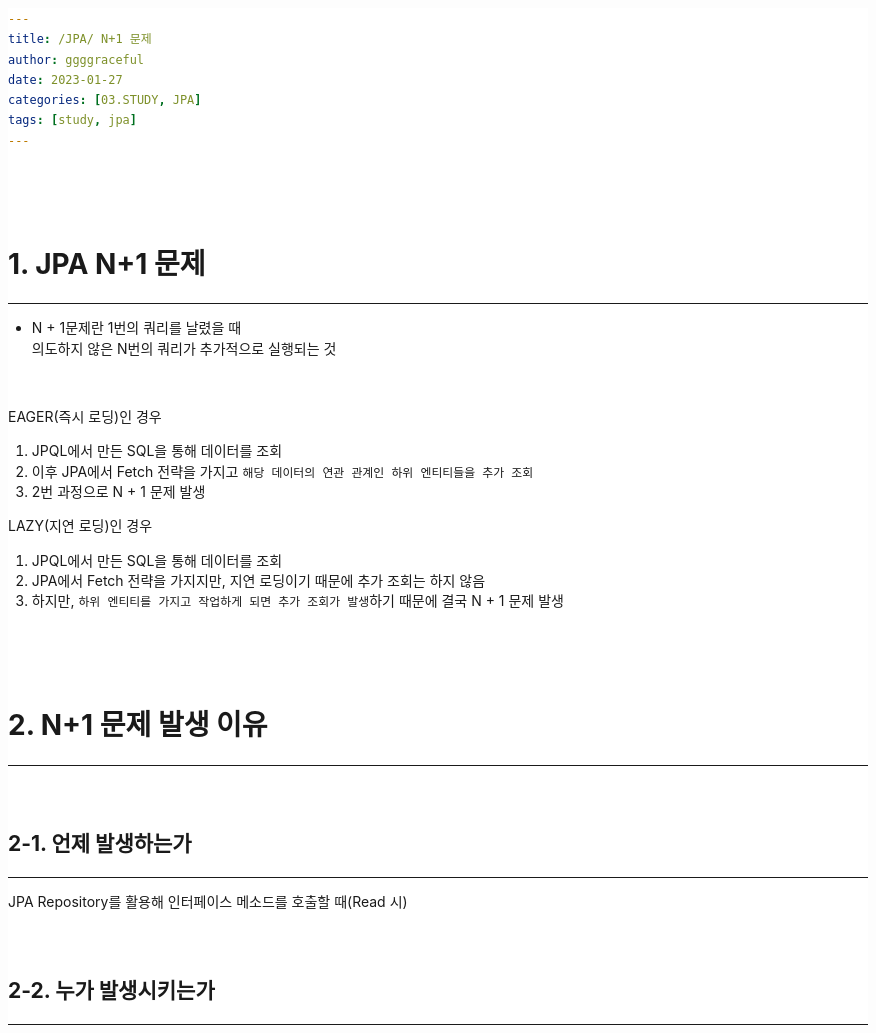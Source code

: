 ```yaml
---
title: /JPA/ N+1 문제
author: ggggraceful
date: 2023-01-27
categories: [03.STUDY, JPA]
tags: [study, jpa]
---
```


<br/>
<br/>

# 1. JPA N+1 문제

---

-  N + 1문제란 1번의 쿼리를 날렸을 때  
   의도하지 않은 N번의 쿼리가 추가적으로 실행되는 것

<br/>

EAGER(즉시 로딩)인 경우  
1. JPQL에서 만든 SQL을 통해 데이터를 조회  
2. 이후 JPA에서 Fetch 전략을 가지고 ```해당 데이터의 연관 관계인 하위 엔티티들을 추가 조회```
3. 2번 과정으로 N + 1 문제 발생  

LAZY(지연 로딩)인 경우  
1. JPQL에서 만든 SQL을 통해 데이터를 조회  
2. JPA에서 Fetch 전략을 가지지만, 지연 로딩이기 때문에 추가 조회는 하지 않음  
3. 하지만, ```하위 엔티티를 가지고 작업하게 되면 추가 조회가 발생```하기 때문에 결국 N + 1 문제 발생  

<br/>
<br/>

# 2. N+1 문제 발생 이유

---

<br/>

## 2-1. 언제 발생하는가

---

JPA Repository를 활용해 인터페이스 메소드를 호출할 때(Read 시)

<br/>

## 2-2. 누가 발생시키는가

---
